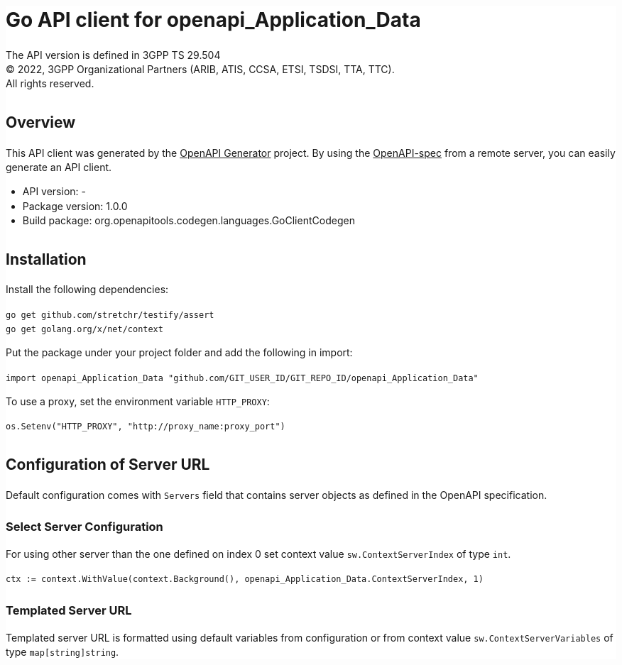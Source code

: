# Go API client for openapi_Application_Data

The API version is defined in 3GPP TS 29.504  
© 2022, 3GPP Organizational Partners (ARIB, ATIS, CCSA, ETSI, TSDSI, TTA, TTC).  
All rights reserved.


## Overview
This API client was generated by the [OpenAPI Generator](https://openapi-generator.tech) project.  By using the [OpenAPI-spec](https://www.openapis.org/) from a remote server, you can easily generate an API client.

- API version: -
- Package version: 1.0.0
- Build package: org.openapitools.codegen.languages.GoClientCodegen

## Installation

Install the following dependencies:

```shell
go get github.com/stretchr/testify/assert
go get golang.org/x/net/context
```

Put the package under your project folder and add the following in import:

```golang
import openapi_Application_Data "github.com/GIT_USER_ID/GIT_REPO_ID/openapi_Application_Data"
```

To use a proxy, set the environment variable `HTTP_PROXY`:

```golang
os.Setenv("HTTP_PROXY", "http://proxy_name:proxy_port")
```

## Configuration of Server URL

Default configuration comes with `Servers` field that contains server objects as defined in the OpenAPI specification.

### Select Server Configuration

For using other server than the one defined on index 0 set context value `sw.ContextServerIndex` of type `int`.

```golang
ctx := context.WithValue(context.Background(), openapi_Application_Data.ContextServerIndex, 1)
```

### Templated Server URL

Templated server URL is formatted using default variables from configuration or from context value `sw.ContextServerVariables` of type `map[string]string`.
